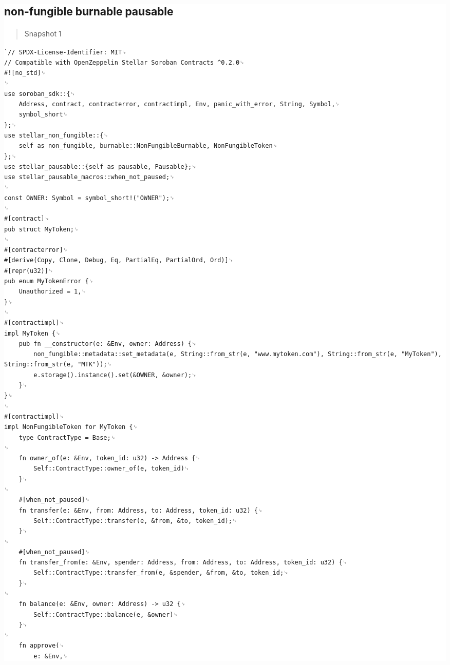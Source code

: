 ## non-fungible burnable pausable

> Snapshot 1

    `// SPDX-License-Identifier: MIT␊
    // Compatible with OpenZeppelin Stellar Soroban Contracts ^0.2.0␊
    #![no_std]␊
    ␊
    use soroban_sdk::{␊
        Address, contract, contracterror, contractimpl, Env, panic_with_error, String, Symbol,␊
        symbol_short␊
    };␊
    use stellar_non_fungible::{␊
        self as non_fungible, burnable::NonFungibleBurnable, NonFungibleToken␊
    };␊
    use stellar_pausable::{self as pausable, Pausable};␊
    use stellar_pausable_macros::when_not_paused;␊
    ␊
    const OWNER: Symbol = symbol_short!("OWNER");␊
    ␊
    #[contract]␊
    pub struct MyToken;␊
    ␊
    #[contracterror]␊
    #[derive(Copy, Clone, Debug, Eq, PartialEq, PartialOrd, Ord)]␊
    #[repr(u32)]␊
    pub enum MyTokenError {␊
        Unauthorized = 1,␊
    }␊
    ␊
    #[contractimpl]␊
    impl MyToken {␊
        pub fn __constructor(e: &Env, owner: Address) {␊
            non_fungible::metadata::set_metadata(e, String::from_str(e, "www.mytoken.com"), String::from_str(e, "MyToken"), String::from_str(e, "MTK"));␊
            e.storage().instance().set(&OWNER, &owner);␊
        }␊
    }␊
    ␊
    #[contractimpl]␊
    impl NonFungibleToken for MyToken {␊
        type ContractType = Base;␊
    ␊
        fn owner_of(e: &Env, token_id: u32) -> Address {␊
            Self::ContractType::owner_of(e, token_id)␊
        }␊
    ␊
        #[when_not_paused]␊
        fn transfer(e: &Env, from: Address, to: Address, token_id: u32) {␊
            Self::ContractType::transfer(e, &from, &to, token_id);␊
        }␊
    ␊
        #[when_not_paused]␊
        fn transfer_from(e: &Env, spender: Address, from: Address, to: Address, token_id: u32) {␊
            Self::ContractType::transfer_from(e, &spender, &from, &to, token_id;␊
        }␊
    ␊
        fn balance(e: &Env, owner: Address) -> u32 {␊
            Self::ContractType::balance(e, &owner)␊
        }␊
    ␊
        fn approve(␊
            e: &Env,␊